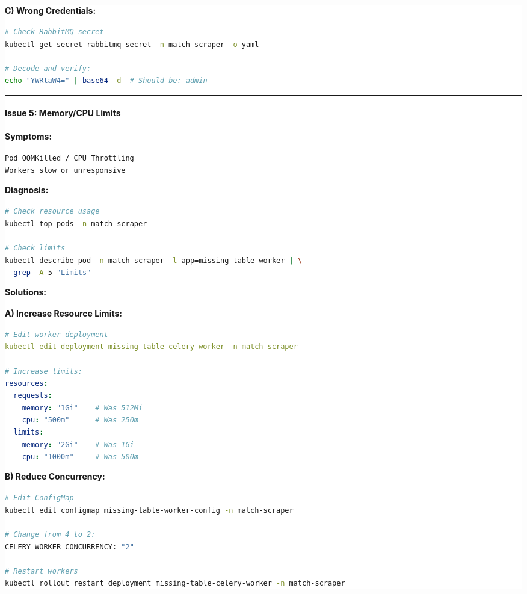 **C) Wrong Credentials:**
```bash
# Check RabbitMQ secret
kubectl get secret rabbitmq-secret -n match-scraper -o yaml

# Decode and verify:
echo "YWRtaW4=" | base64 -d  # Should be: admin
```

---

#### Issue 5: Memory/CPU Limits

**Symptoms:**
```
Pod OOMKilled / CPU Throttling
Workers slow or unresponsive
```

**Diagnosis:**
```bash
# Check resource usage
kubectl top pods -n match-scraper

# Check limits
kubectl describe pod -n match-scraper -l app=missing-table-worker | \
  grep -A 5 "Limits"
```

**Solutions:**

**A) Increase Resource Limits:**
```yaml
# Edit worker deployment
kubectl edit deployment missing-table-celery-worker -n match-scraper

# Increase limits:
resources:
  requests:
    memory: "1Gi"    # Was 512Mi
    cpu: "500m"      # Was 250m
  limits:
    memory: "2Gi"    # Was 1Gi
    cpu: "1000m"     # Was 500m
```

**B) Reduce Concurrency:**
```bash
# Edit ConfigMap
kubectl edit configmap missing-table-worker-config -n match-scraper

# Change from 4 to 2:
CELERY_WORKER_CONCURRENCY: "2"

# Restart workers
kubectl rollout restart deployment missing-table-celery-worker -n match-scraper
```
